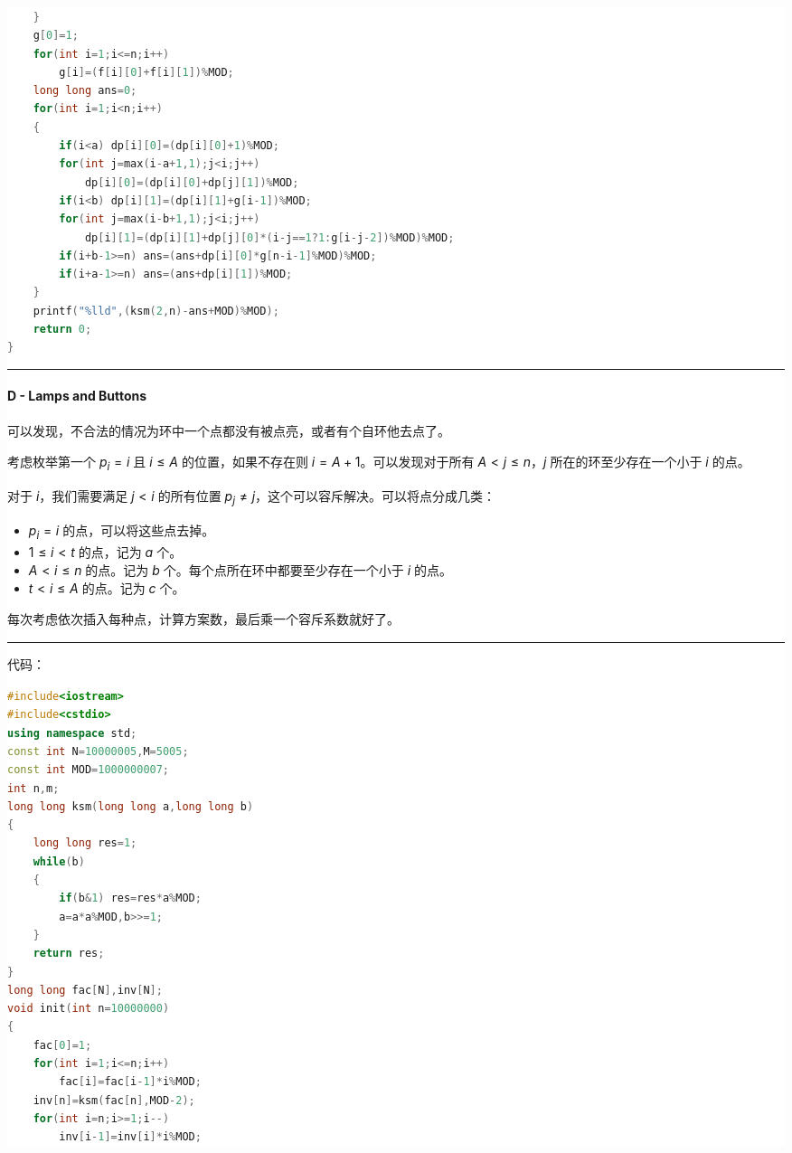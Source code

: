 ```cpp
	}
	g[0]=1;
	for(int i=1;i<=n;i++)
		g[i]=(f[i][0]+f[i][1])%MOD;
	long long ans=0;
	for(int i=1;i<n;i++)
	{
		if(i<a) dp[i][0]=(dp[i][0]+1)%MOD;
		for(int j=max(i-a+1,1);j<i;j++)
			dp[i][0]=(dp[i][0]+dp[j][1])%MOD;
		if(i<b) dp[i][1]=(dp[i][1]+g[i-1])%MOD;
		for(int j=max(i-b+1,1);j<i;j++)
			dp[i][1]=(dp[i][1]+dp[j][0]*(i-j==1?1:g[i-j-2])%MOD)%MOD;
		if(i+b-1>=n) ans=(ans+dp[i][0]*g[n-i-1]%MOD)%MOD;
		if(i+a-1>=n) ans=(ans+dp[i][1])%MOD;
	}
	printf("%lld",(ksm(2,n)-ans+MOD)%MOD);
	return 0;
}
```

------------

#### D - Lamps and Buttons
可以发现，不合法的情况为环中一个点都没有被点亮，或者有个自环他去点了。

考虑枚举第一个 $p_i=i$ 且 $i\leq A$ 的位置，如果不存在则 $i=A+1$。可以发现对于所有 $A< j\le n$，$j$ 所在的环至少存在一个小于 $i$ 的点。

对于 $i$，我们需要满足 $j< i$ 的所有位置 $p_j\neq j$，这个可以容斥解决。可以将点分成几类：
- $p_i = i$ 的点，可以将这些点去掉。
- $1\leq i< t$ 的点，记为 $a$ 个。
- $A< i\le n$ 的点。记为 $b$ 个。每个点所在环中都要至少存在一个小于 $i$ 的点。
- $t< i\le A$ 的点。记为 $c$ 个。

每次考虑依次插入每种点，计算方案数，最后乘一个容斥系数就好了。

------------

代码：
```cpp
#include<iostream>
#include<cstdio>
using namespace std;
const int N=10000005,M=5005;
const int MOD=1000000007;
int n,m;
long long ksm(long long a,long long b)
{
	long long res=1;
	while(b)
	{
		if(b&1) res=res*a%MOD;
		a=a*a%MOD,b>>=1;
	}
	return res;
}
long long fac[N],inv[N];
void init(int n=10000000)
{
	fac[0]=1;
	for(int i=1;i<=n;i++)
		fac[i]=fac[i-1]*i%MOD;
	inv[n]=ksm(fac[n],MOD-2);
	for(int i=n;i>=1;i--)
		inv[i-1]=inv[i]*i%MOD;
```